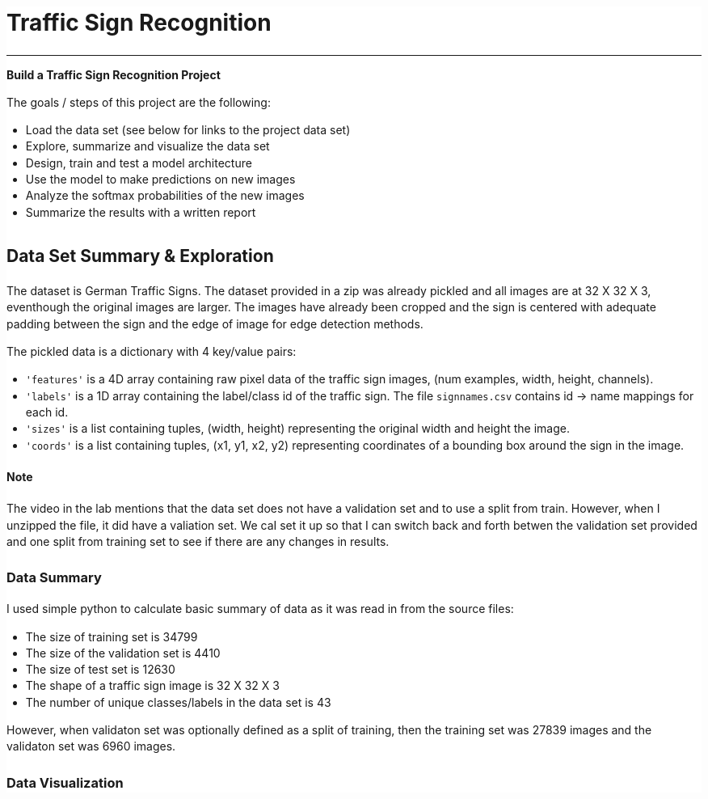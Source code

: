 # Traffic Sign Recognition
---

**Build a Traffic Sign Recognition Project**

The goals / steps of this project are the following:
* Load the data set (see below for links to the project data set)
* Explore, summarize and visualize the data set
* Design, train and test a model architecture
* Use the model to make predictions on new images
* Analyze the softmax probabilities of the new images
* Summarize the results with a written report


## Data Set Summary & Exploration
The dataset is German Traffic Signs.  The dataset provided in a zip was already pickled and all images are at 32 X 32 X 3, eventhough the original images are larger.  The images have already been cropped and the sign is centered with adequate padding between the sign and the edge of image for edge detection methods.

The pickled data is a dictionary with 4 key/value pairs:

- `'features'` is a 4D array containing raw pixel data of the traffic sign images, (num examples, width, height, channels).
- `'labels'` is a 1D array containing the label/class id of the traffic sign. The file `signnames.csv` contains id -> name mappings for each id.
- `'sizes'` is a list containing tuples, (width, height) representing the original width and height the image.
- `'coords'` is a list containing tuples, (x1, y1, x2, y2) representing coordinates of a bounding box around the sign in the image.

#### Note
The video in the lab mentions that the data set does not have a validation set and to use a split from train.  However, when I unzipped the file, it did have a valiation set.  We caI set it up so that I can switch back and forth betwen the validation set provided and one split from training set to see if there are any changes in results.

### Data Summary

I used simple python to calculate basic summary of data as it was read in from the source files:

* The size of training set is 34799
* The size of the validation set is 4410
* The size of test set is 12630
* The shape of a traffic sign image is 32 X 32 X 3
* The number of unique classes/labels in the data set is 43

However, when validaton set was optionally defined as a split of training, then the training set was 27839 images and the validaton set was 6960 images.

### Data Visualization

